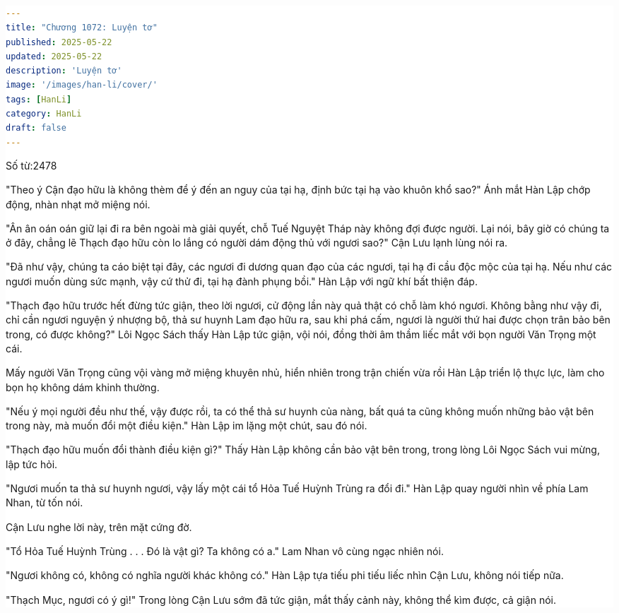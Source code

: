 ```yaml
---
title: "Chương 1072: Luyện tơ"
published: 2025-05-22
updated: 2025-05-22
description: 'Luyện tơ'
image: '/images/han-li/cover/'
tags: [HanLi]
category: HanLi
draft: false
---
```


Số từ:2478  










"Theo ý Cận đạo hữu là không thèm để ý đến an nguy của tại hạ, định bức tại hạ vào khuôn khổ sao?" Ánh mắt Hàn Lập chớp động, nhàn nhạt mở miệng nói.

"Ân ân oán oán giữ lại đi ra bên ngoài mà giải quyết, chỗ Tuế Nguyệt Tháp này không đợi được người. Lại nói, bây giờ có chúng ta ở đây, chẳng lẽ Thạch đạo hữu còn lo lắng có người dám động thủ với ngươi sao?" Cận Lưu lạnh lùng nói ra.

"Đã như vậy, chúng ta cáo biệt tại đây, các ngươi đi dương quan đạo của các ngươi, tại hạ đi cầu độc mộc của tại hạ. Nếu như các ngươi muốn dùng sức mạnh, vậy cứ thử đi, tại hạ đành phụng bồi." Hàn Lập với ngữ khí bất thiện đáp.

"Thạch đạo hữu trước hết đừng tức giận, theo lời ngươi, cử động lần này quả thật có chỗ làm khó ngươi. Không bằng như vậy đi, chỉ cần ngươi nguyện ý nhượng bộ, thả sư huynh Lam đạo hữu ra, sau khi phá cấm, ngươi là người thứ hai được chọn trân bảo bên trong, có được không?" Lôi Ngọc Sách thấy Hàn Lập tức giận, vội nói, đồng thời âm thầm liếc mắt với bọn người Văn Trọng một cái.

Mấy người Văn Trọng cũng vội vàng mở miệng khuyên nhủ, hiển nhiên trong trận chiến vừa rồi Hàn Lập triển lộ thực lực, làm cho bọn họ không dám khinh thường.

"Nếu ý mọi người đều như thế, vậy được rồi, ta có thể thả sư huynh của nàng, bất quá ta cũng không muốn những bảo vật bên trong này, mà muốn đổi một điều kiện." Hàn Lập im lặng một chút, sau đó nói.

"Thạch đạo hữu muốn đổi thành điều kiện gì?" Thấy Hàn Lập không cần bảo vật bên trong, trong lòng Lôi Ngọc Sách vui mừng, lập tức hỏi.

"Ngươi muốn ta thả sư huynh ngươi, vậy lấy một cái tổ Hỏa Tuế Huỳnh Trùng ra đổi đi." Hàn Lập quay người nhìn về phía Lam Nhan, từ tốn nói.

Cận Lưu nghe lời này, trên mặt cứng đờ.

"Tổ Hỏa Tuế Huỳnh Trùng . . . Đó là vật gì? Ta không có a." Lam Nhan vô cùng ngạc nhiên nói.

"Ngươi không có, không có nghĩa người khác không có." Hàn Lập tựa tiếu phi tiếu liếc nhìn Cận Lưu, không nói tiếp nữa.

"Thạch Mục, ngươi có ý gì!" Trong lòng Cận Lưu sớm đã tức giận, mắt thấy cảnh này, không thể kìm được, cả giận nói.
